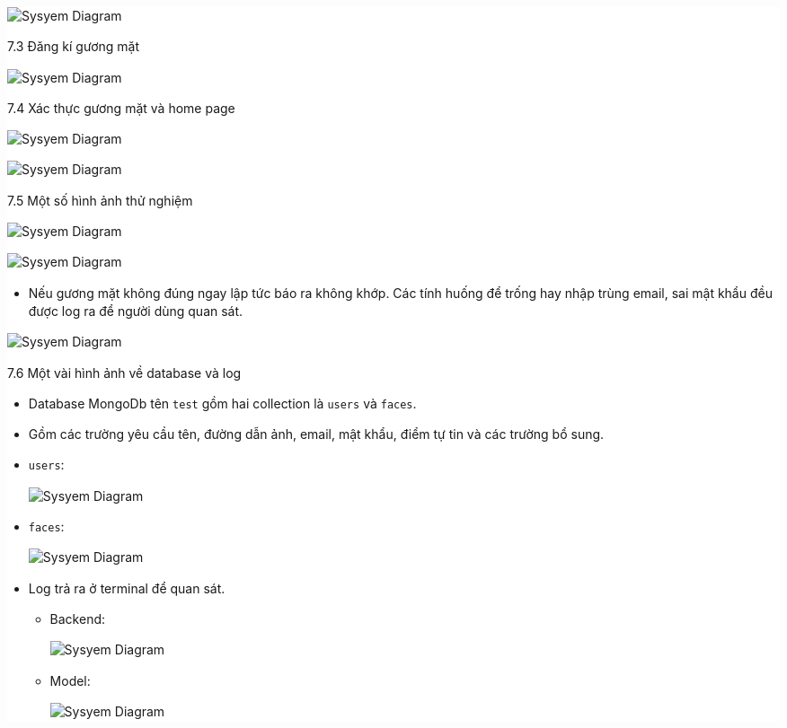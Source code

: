 ![Sysyem Diagram](./login.png)

7.3 Đăng kí gương mặt

![Sysyem Diagram](./faceregister1.png)

7.4 Xác thực gương mặt và home page

![Sysyem Diagram](./verify.png)

![Sysyem Diagram](./home.png)

7.5 Một số hình ảnh thử nghiệm

![Sysyem Diagram](./image1.jpg)

![Sysyem Diagram](./image2.jpg)

- Nếu gương mặt không đúng ngay lập tức báo ra không khớp. Các tính huống để trống hay nhập trùng email, sai mật khẩu đều được log ra để người dùng quan sát.

![Sysyem Diagram](./khongkhop.png)

7.6 Một vài hình ảnh về database và log

- Database MongoDb tên `test` gồm hai collection là `users` và `faces`.
- Gồm các trường yêu cầu tên, đường dẫn ảnh, email, mật khẩu, điểm tự tin và các trường bổ sung.
- `users`:

    ![Sysyem Diagram](./db.png)

- `faces`:

    ![Sysyem Diagram](./db1.png)

- Log trả ra ở terminal để quan sát.
  - Backend:

    ![Sysyem Diagram](./log.png)
  - Model: 

    ![Sysyem Diagram](./log1.png)